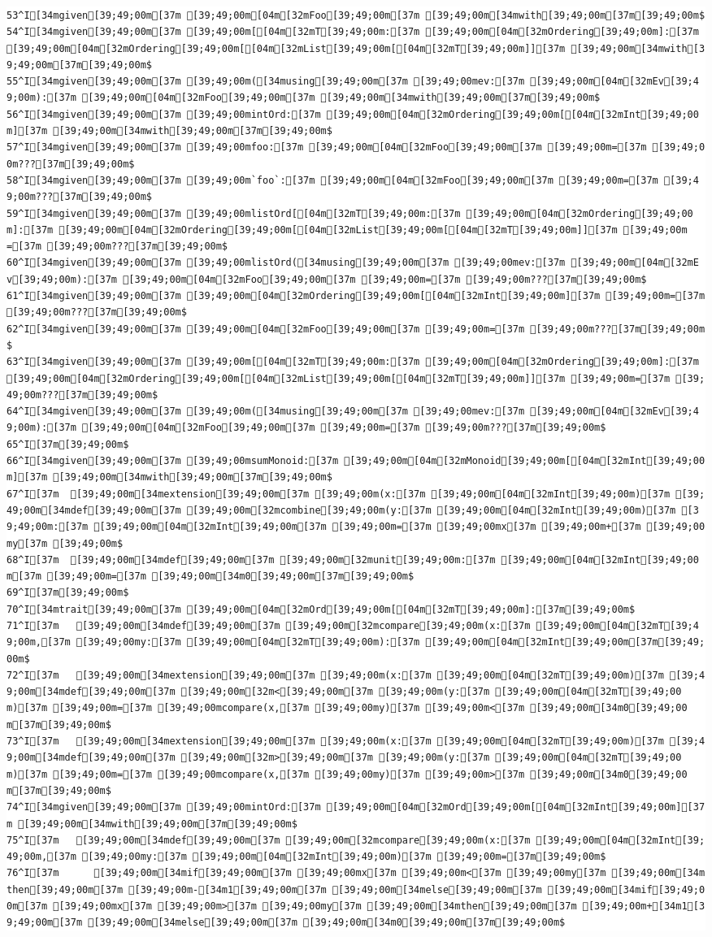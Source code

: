     53^I[34mgiven[39;49;00m[37m [39;49;00m[04m[32mFoo[39;49;00m[37m [39;49;00m[34mwith[39;49;00m[37m[39;49;00m$
    54^I[34mgiven[39;49;00m[37m [39;49;00m[[04m[32mT[39;49;00m:[37m [39;49;00m[04m[32mOrdering[39;49;00m]:[37m [39;49;00m[04m[32mOrdering[39;49;00m[[04m[32mList[39;49;00m[[04m[32mT[39;49;00m]][37m [39;49;00m[34mwith[39;49;00m[37m[39;49;00m$
    55^I[34mgiven[39;49;00m[37m [39;49;00m([34musing[39;49;00m[37m [39;49;00mev:[37m [39;49;00m[04m[32mEv[39;49;00m):[37m [39;49;00m[04m[32mFoo[39;49;00m[37m [39;49;00m[34mwith[39;49;00m[37m[39;49;00m$
    56^I[34mgiven[39;49;00m[37m [39;49;00mintOrd:[37m [39;49;00m[04m[32mOrdering[39;49;00m[[04m[32mInt[39;49;00m][37m [39;49;00m[34mwith[39;49;00m[37m[39;49;00m$
    57^I[34mgiven[39;49;00m[37m [39;49;00mfoo:[37m [39;49;00m[04m[32mFoo[39;49;00m[37m [39;49;00m=[37m [39;49;00m???[37m[39;49;00m$
    58^I[34mgiven[39;49;00m[37m [39;49;00m`foo`:[37m [39;49;00m[04m[32mFoo[39;49;00m[37m [39;49;00m=[37m [39;49;00m???[37m[39;49;00m$
    59^I[34mgiven[39;49;00m[37m [39;49;00mlistOrd[[04m[32mT[39;49;00m:[37m [39;49;00m[04m[32mOrdering[39;49;00m]:[37m [39;49;00m[04m[32mOrdering[39;49;00m[[04m[32mList[39;49;00m[[04m[32mT[39;49;00m]][37m [39;49;00m=[37m [39;49;00m???[37m[39;49;00m$
    60^I[34mgiven[39;49;00m[37m [39;49;00mlistOrd([34musing[39;49;00m[37m [39;49;00mev:[37m [39;49;00m[04m[32mEv[39;49;00m):[37m [39;49;00m[04m[32mFoo[39;49;00m[37m [39;49;00m=[37m [39;49;00m???[37m[39;49;00m$
    61^I[34mgiven[39;49;00m[37m [39;49;00m[04m[32mOrdering[39;49;00m[[04m[32mInt[39;49;00m][37m [39;49;00m=[37m [39;49;00m???[37m[39;49;00m$
    62^I[34mgiven[39;49;00m[37m [39;49;00m[04m[32mFoo[39;49;00m[37m [39;49;00m=[37m [39;49;00m???[37m[39;49;00m$
    63^I[34mgiven[39;49;00m[37m [39;49;00m[[04m[32mT[39;49;00m:[37m [39;49;00m[04m[32mOrdering[39;49;00m]:[37m [39;49;00m[04m[32mOrdering[39;49;00m[[04m[32mList[39;49;00m[[04m[32mT[39;49;00m]][37m [39;49;00m=[37m [39;49;00m???[37m[39;49;00m$
    64^I[34mgiven[39;49;00m[37m [39;49;00m([34musing[39;49;00m[37m [39;49;00mev:[37m [39;49;00m[04m[32mEv[39;49;00m):[37m [39;49;00m[04m[32mFoo[39;49;00m[37m [39;49;00m=[37m [39;49;00m???[37m[39;49;00m$
    65^I[37m[39;49;00m$
    66^I[34mgiven[39;49;00m[37m [39;49;00msumMonoid:[37m [39;49;00m[04m[32mMonoid[39;49;00m[[04m[32mInt[39;49;00m][37m [39;49;00m[34mwith[39;49;00m[37m[39;49;00m$
    67^I[37m  [39;49;00m[34mextension[39;49;00m[37m [39;49;00m(x:[37m [39;49;00m[04m[32mInt[39;49;00m)[37m [39;49;00m[34mdef[39;49;00m[37m [39;49;00m[32mcombine[39;49;00m(y:[37m [39;49;00m[04m[32mInt[39;49;00m)[37m [39;49;00m:[37m [39;49;00m[04m[32mInt[39;49;00m[37m [39;49;00m=[37m [39;49;00mx[37m [39;49;00m+[37m [39;49;00my[37m [39;49;00m$
    68^I[37m  [39;49;00m[34mdef[39;49;00m[37m [39;49;00m[32munit[39;49;00m:[37m [39;49;00m[04m[32mInt[39;49;00m[37m [39;49;00m=[37m [39;49;00m[34m0[39;49;00m[37m[39;49;00m$
    69^I[37m[39;49;00m$
    70^I[34mtrait[39;49;00m[37m [39;49;00m[04m[32mOrd[39;49;00m[[04m[32mT[39;49;00m]:[37m[39;49;00m$
    71^I[37m   [39;49;00m[34mdef[39;49;00m[37m [39;49;00m[32mcompare[39;49;00m(x:[37m [39;49;00m[04m[32mT[39;49;00m,[37m [39;49;00my:[37m [39;49;00m[04m[32mT[39;49;00m):[37m [39;49;00m[04m[32mInt[39;49;00m[37m[39;49;00m$
    72^I[37m   [39;49;00m[34mextension[39;49;00m[37m [39;49;00m(x:[37m [39;49;00m[04m[32mT[39;49;00m)[37m [39;49;00m[34mdef[39;49;00m[37m [39;49;00m[32m<[39;49;00m[37m [39;49;00m(y:[37m [39;49;00m[04m[32mT[39;49;00m)[37m [39;49;00m=[37m [39;49;00mcompare(x,[37m [39;49;00my)[37m [39;49;00m<[37m [39;49;00m[34m0[39;49;00m[37m[39;49;00m$
    73^I[37m   [39;49;00m[34mextension[39;49;00m[37m [39;49;00m(x:[37m [39;49;00m[04m[32mT[39;49;00m)[37m [39;49;00m[34mdef[39;49;00m[37m [39;49;00m[32m>[39;49;00m[37m [39;49;00m(y:[37m [39;49;00m[04m[32mT[39;49;00m)[37m [39;49;00m=[37m [39;49;00mcompare(x,[37m [39;49;00my)[37m [39;49;00m>[37m [39;49;00m[34m0[39;49;00m[37m[39;49;00m$
    74^I[34mgiven[39;49;00m[37m [39;49;00mintOrd:[37m [39;49;00m[04m[32mOrd[39;49;00m[[04m[32mInt[39;49;00m][37m [39;49;00m[34mwith[39;49;00m[37m[39;49;00m$
    75^I[37m   [39;49;00m[34mdef[39;49;00m[37m [39;49;00m[32mcompare[39;49;00m(x:[37m [39;49;00m[04m[32mInt[39;49;00m,[37m [39;49;00my:[37m [39;49;00m[04m[32mInt[39;49;00m)[37m [39;49;00m=[37m[39;49;00m$
    76^I[37m      [39;49;00m[34mif[39;49;00m[37m [39;49;00mx[37m [39;49;00m<[37m [39;49;00my[37m [39;49;00m[34mthen[39;49;00m[37m [39;49;00m-[34m1[39;49;00m[37m [39;49;00m[34melse[39;49;00m[37m [39;49;00m[34mif[39;49;00m[37m [39;49;00mx[37m [39;49;00m>[37m [39;49;00my[37m [39;49;00m[34mthen[39;49;00m[37m [39;49;00m+[34m1[39;49;00m[37m [39;49;00m[34melse[39;49;00m[37m [39;49;00m[34m0[39;49;00m[37m[39;49;00m$